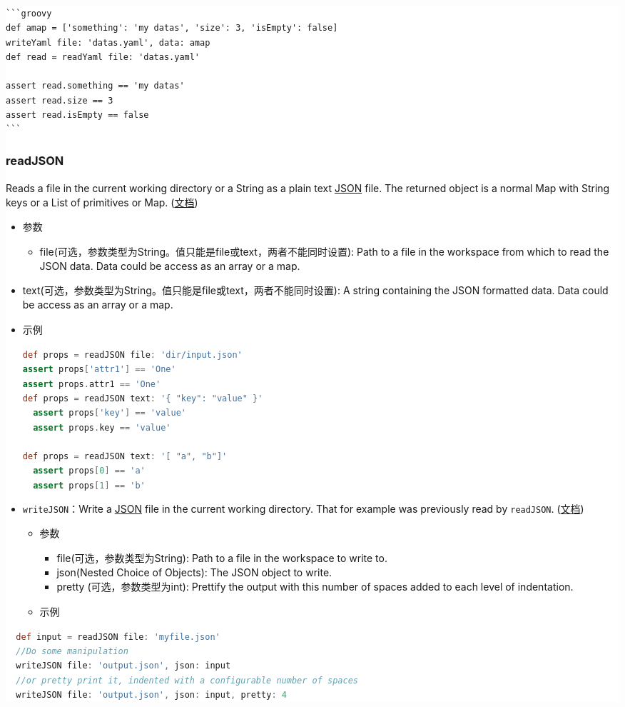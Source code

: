     ```groovy
    def amap = ['something': 'my datas', 'size': 3, 'isEmpty': false]
    writeYaml file: 'datas.yaml', data: amap
    def read = readYaml file: 'datas.yaml'
        
    assert read.something == 'my datas'
    assert read.size == 3
    assert read.isEmpty == false
    ```

### readJSON

Reads a file in the current working directory or a String as a plain text [JSON](http://www.json.org/json-it.html) file. The returned object is a normal Map with String keys or a List of primitives or Map. ([文档](https://github.com/jenkinsci/pipeline-utility-steps-plugin/blob/master/src/main/resources/org/jenkinsci/plugins/pipeline/utility/steps/json/ReadJSONStep/help.html))

- 参数

  - file(可选，参数类型为String。值只能是file或text，两者不能同时设置): Path to a file in the workspace from which to read the JSON data. Data could be access as an array or a map.
- text(可选，参数类型为String。值只能是file或text，两者不能同时设置): A string containing the JSON formatted data. Data could be access as an array or a map.

- 示例

    ```groovy
    def props = readJSON file: 'dir/input.json'
    assert props['attr1'] == 'One'
    assert props.attr1 == 'One'
    def props = readJSON text: '{ "key": "value" }'
      assert props['key'] == 'value'
      assert props.key == 'value'
            
    def props = readJSON text: '[ "a", "b"]'
      assert props[0] == 'a'
      assert props[1] == 'b'
    ```
- `writeJSON`：Write a [JSON](http://www.json.org/json-it.html) file in the current working directory. That for example was previously read by `readJSON`. ([文档](https://github.com/jenkinsci/pipeline-utility-steps-plugin/blob/master/src/main/resources/org/jenkinsci/plugins/pipeline/utility/steps/json/WriteJSONStep/help.html))

  - 参数
  
    - file(可选，参数类型为String): Path to a file in the workspace to write to.
    - json(Nested Choice of Objects): The JSON object to write.
    - pretty (可选，参数类型为int): Prettify the output with this number of spaces added to each level of indentation.
  
  - 示例

```groovy
  def input = readJSON file: 'myfile.json'
  //Do some manipulation
  writeJSON file: 'output.json', json: input
  //or pretty print it, indented with a configurable number of spaces
  writeJSON file: 'output.json', json: input, pretty: 4
```

